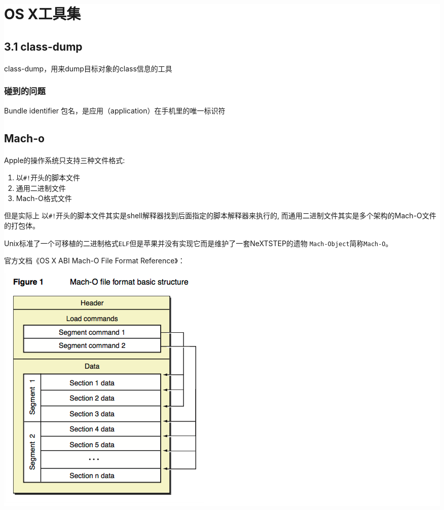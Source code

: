 

# OS X工具集

## 3.1 class-dump

class-dump，用来dump目标对象的class信息的工具









### 碰到的问题

Bundle identifier 包名，是应用（application）在手机里的唯一标识符



## Mach-o

 Apple的操作系统只支持三种文件格式:

1. 以`#!`开头的脚本文件
2. 通用二进制文件
3. Mach-O格式文件

但是实际上  以`#!`开头的脚本文件其实是shell解释器找到后面指定的脚本解释器来执行的, 而通用二进制文件其实是多个架构的Mach-O文件的打包体。



Unix标准了一个可移植的二进制格式`ELF`但是苹果并没有实现它而是维护了一套NeXTSTEP的遗物 `Mach-Object`简称`Mach-O`。

官方文档《OS X ABI Mach-O File Format Reference》：



![macho](./images/macho.png)
